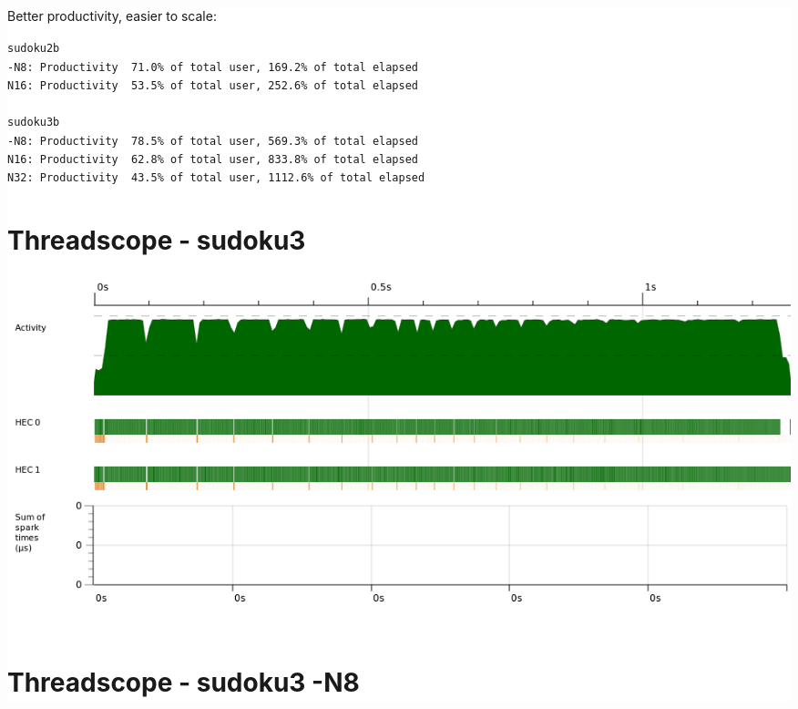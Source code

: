 Better productivity, easier to scale:

~~~~
sudoku2b 
-N8: Productivity  71.0% of total user, 169.2% of total elapsed
N16: Productivity  53.5% of total user, 252.6% of total elapsed

sudoku3b 
-N8: Productivity  78.5% of total user, 569.3% of total elapsed
N16: Productivity  62.8% of total user, 833.8% of total elapsed
N32: Productivity  43.5% of total user, 1112.6% of total elapsed
~~~~

# Threadscope - sudoku3

![](sudoku3.png "sudoku3.eventlog")

# Threadscope - sudoku3 -N8
